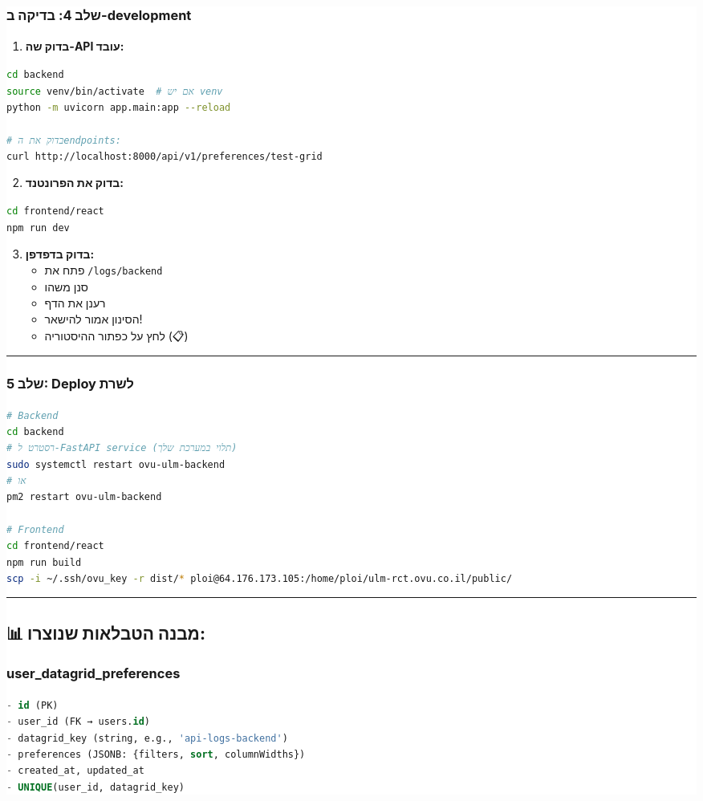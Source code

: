 
### **שלב 4: בדיקה ב-development**

1. **בדוק שה-API עובד:**
```bash
cd backend
source venv/bin/activate  # אם יש venv
python -m uvicorn app.main:app --reload

# בדוק את הendpoints:
curl http://localhost:8000/api/v1/preferences/test-grid
```

2. **בדוק את הפרונטנד:**
```bash
cd frontend/react
npm run dev
```

3. **בדוק בדפדפן:**
   - פתח את `/logs/backend`
   - סנן משהו
   - רענן את הדף
   - הסינון אמור להישאר!
   - לחץ על כפתור ההיסטוריה (📋)

---

### **שלב 5: Deploy לשרת**

```bash
# Backend
cd backend
# רסטרט ל-FastAPI service (תלוי במערכת שלך)
sudo systemctl restart ovu-ulm-backend
# או
pm2 restart ovu-ulm-backend

# Frontend
cd frontend/react
npm run build
scp -i ~/.ssh/ovu_key -r dist/* ploi@64.176.173.105:/home/ploi/ulm-rct.ovu.co.il/public/
```

---

## 📊 מבנה הטבלאות שנוצרו:

### **user_datagrid_preferences**
```sql
- id (PK)
- user_id (FK → users.id)
- datagrid_key (string, e.g., 'api-logs-backend')
- preferences (JSONB: {filters, sort, columnWidths})
- created_at, updated_at
- UNIQUE(user_id, datagrid_key)
```
